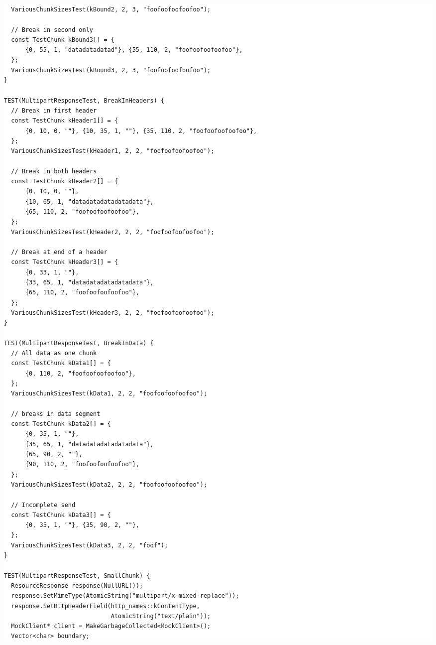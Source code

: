 ```
  VariousChunkSizesTest(kBound2, 2, 3, "foofoofoofoofoo");

  // Break in second only
  const TestChunk kBound3[] = {
      {0, 55, 1, "datadatadatad"}, {55, 110, 2, "foofoofoofoofoo"},
  };
  VariousChunkSizesTest(kBound3, 2, 3, "foofoofoofoofoo");
}

TEST(MultipartResponseTest, BreakInHeaders) {
  // Break in first header
  const TestChunk kHeader1[] = {
      {0, 10, 0, ""}, {10, 35, 1, ""}, {35, 110, 2, "foofoofoofoofoo"},
  };
  VariousChunkSizesTest(kHeader1, 2, 2, "foofoofoofoofoo");

  // Break in both headers
  const TestChunk kHeader2[] = {
      {0, 10, 0, ""},
      {10, 65, 1, "datadatadatadatadata"},
      {65, 110, 2, "foofoofoofoofoo"},
  };
  VariousChunkSizesTest(kHeader2, 2, 2, "foofoofoofoofoo");

  // Break at end of a header
  const TestChunk kHeader3[] = {
      {0, 33, 1, ""},
      {33, 65, 1, "datadatadatadatadata"},
      {65, 110, 2, "foofoofoofoofoo"},
  };
  VariousChunkSizesTest(kHeader3, 2, 2, "foofoofoofoofoo");
}

TEST(MultipartResponseTest, BreakInData) {
  // All data as one chunk
  const TestChunk kData1[] = {
      {0, 110, 2, "foofoofoofoofoo"},
  };
  VariousChunkSizesTest(kData1, 2, 2, "foofoofoofoofoo");

  // breaks in data segment
  const TestChunk kData2[] = {
      {0, 35, 1, ""},
      {35, 65, 1, "datadatadatadatadata"},
      {65, 90, 2, ""},
      {90, 110, 2, "foofoofoofoofoo"},
  };
  VariousChunkSizesTest(kData2, 2, 2, "foofoofoofoofoo");

  // Incomplete send
  const TestChunk kData3[] = {
      {0, 35, 1, ""}, {35, 90, 2, ""},
  };
  VariousChunkSizesTest(kData3, 2, 2, "foof");
}

TEST(MultipartResponseTest, SmallChunk) {
  ResourceResponse response(NullURL());
  response.SetMimeType(AtomicString("multipart/x-mixed-replace"));
  response.SetHttpHeaderField(http_names::kContentType,
                              AtomicString("text/plain"));
  MockClient* client = MakeGarbageCollected<MockClient>();
  Vector<char> boundary;
```